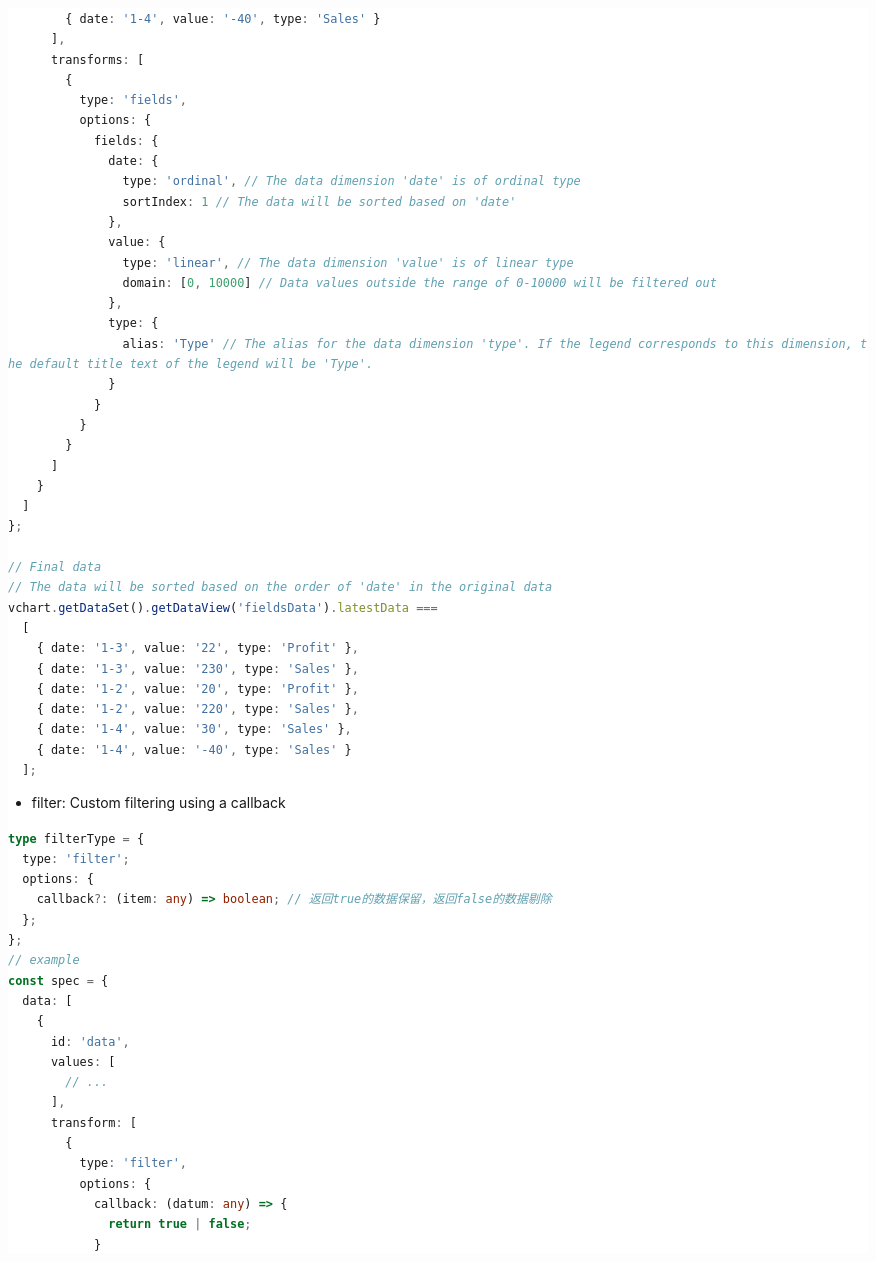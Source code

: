 ```ts
        { date: '1-4', value: '-40', type: 'Sales' }
      ],
      transforms: [
        {
          type: 'fields',
          options: {
            fields: {
              date: {
                type: 'ordinal', // The data dimension 'date' is of ordinal type
                sortIndex: 1 // The data will be sorted based on 'date'
              },
              value: {
                type: 'linear', // The data dimension 'value' is of linear type
                domain: [0, 10000] // Data values outside the range of 0-10000 will be filtered out
              },
              type: {
                alias: 'Type' // The alias for the data dimension 'type'. If the legend corresponds to this dimension, the default title text of the legend will be 'Type'.
              }
            }
          }
        }
      ]
    }
  ]
};

// Final data
// The data will be sorted based on the order of 'date' in the original data
vchart.getDataSet().getDataView('fieldsData').latestData ===
  [
    { date: '1-3', value: '22', type: 'Profit' },
    { date: '1-3', value: '230', type: 'Sales' },
    { date: '1-2', value: '20', type: 'Profit' },
    { date: '1-2', value: '220', type: 'Sales' },
    { date: '1-4', value: '30', type: 'Sales' },
    { date: '1-4', value: '-40', type: 'Sales' }
  ];
```

- filter: Custom filtering using a callback

```ts
type filterType = {
  type: 'filter';
  options: {
    callback?: (item: any) => boolean; // 返回true的数据保留，返回false的数据剔除
  };
};
// example
const spec = {
  data: [
    {
      id: 'data',
      values: [
        // ...
      ],
      transform: [
        {
          type: 'filter',
          options: {
            callback: (datum: any) => {
              return true | false;
            }
```

  [key: string]: any;
  [key: string]: IFieldsMeta;